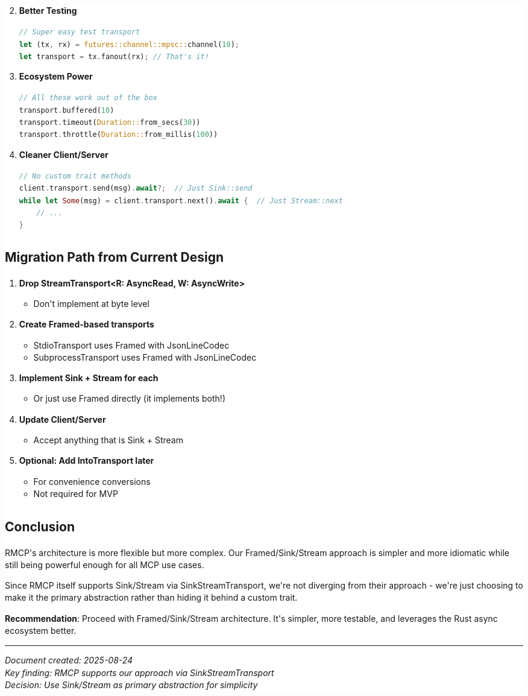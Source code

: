 2. **Better Testing**
   ```rust
   // Super easy test transport
   let (tx, rx) = futures::channel::mpsc::channel(10);
   let transport = tx.fanout(rx); // That's it!
   ```

3. **Ecosystem Power**
   ```rust
   // All these work out of the box
   transport.buffered(10)
   transport.timeout(Duration::from_secs(30))
   transport.throttle(Duration::from_millis(100))
   ```

4. **Cleaner Client/Server**
   ```rust
   // No custom trait methods
   client.transport.send(msg).await?;  // Just Sink::send
   while let Some(msg) = client.transport.next().await {  // Just Stream::next
       // ...
   }
   ```

## Migration Path from Current Design

1. **Drop StreamTransport<R: AsyncRead, W: AsyncWrite>**
   - Don't implement at byte level
   
2. **Create Framed-based transports**
   - StdioTransport uses Framed with JsonLineCodec
   - SubprocessTransport uses Framed with JsonLineCodec
   
3. **Implement Sink + Stream for each**
   - Or just use Framed directly (it implements both!)
   
4. **Update Client/Server**
   - Accept anything that is Sink + Stream
   
5. **Optional: Add IntoTransport later**
   - For convenience conversions
   - Not required for MVP

## Conclusion

RMCP's architecture is more flexible but more complex. Our Framed/Sink/Stream approach is simpler and more idiomatic while still being powerful enough for all MCP use cases. 

Since RMCP itself supports Sink/Stream via SinkStreamTransport, we're not diverging from their approach - we're just choosing to make it the primary abstraction rather than hiding it behind a custom trait.

**Recommendation**: Proceed with Framed/Sink/Stream architecture. It's simpler, more testable, and leverages the Rust async ecosystem better.

---

*Document created: 2025-08-24*  
*Key finding: RMCP supports our approach via SinkStreamTransport*  
*Decision: Use Sink/Stream as primary abstraction for simplicity*
